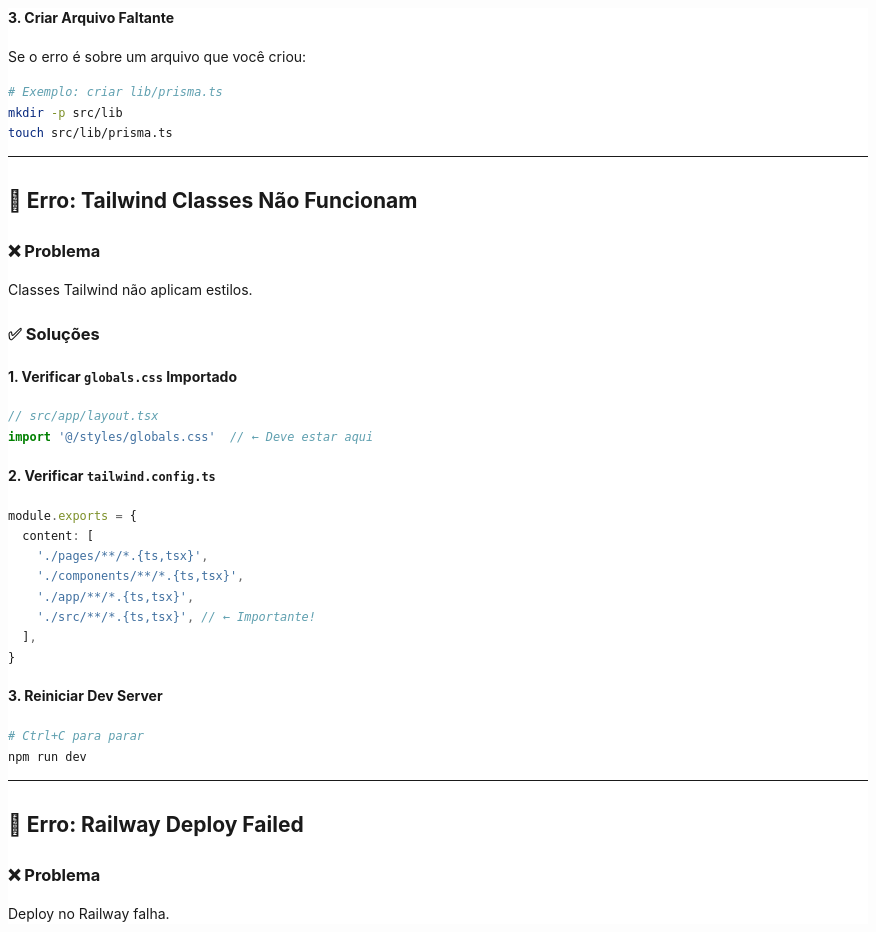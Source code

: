 #### 3. Criar Arquivo Faltante

Se o erro é sobre um arquivo que você criou:
```bash
# Exemplo: criar lib/prisma.ts
mkdir -p src/lib
touch src/lib/prisma.ts
```

---

## 🎨 Erro: Tailwind Classes Não Funcionam

### ❌ Problema

Classes Tailwind não aplicam estilos.

### ✅ Soluções

#### 1. Verificar `globals.css` Importado

```typescript
// src/app/layout.tsx
import '@/styles/globals.css'  // ← Deve estar aqui
```

#### 2. Verificar `tailwind.config.ts`

```typescript
module.exports = {
  content: [
    './pages/**/*.{ts,tsx}',
    './components/**/*.{ts,tsx}',
    './app/**/*.{ts,tsx}',
    './src/**/*.{ts,tsx}', // ← Importante!
  ],
}
```

#### 3. Reiniciar Dev Server

```bash
# Ctrl+C para parar
npm run dev
```

---

## 🚀 Erro: Railway Deploy Failed

### ❌ Problema

Deploy no Railway falha.
